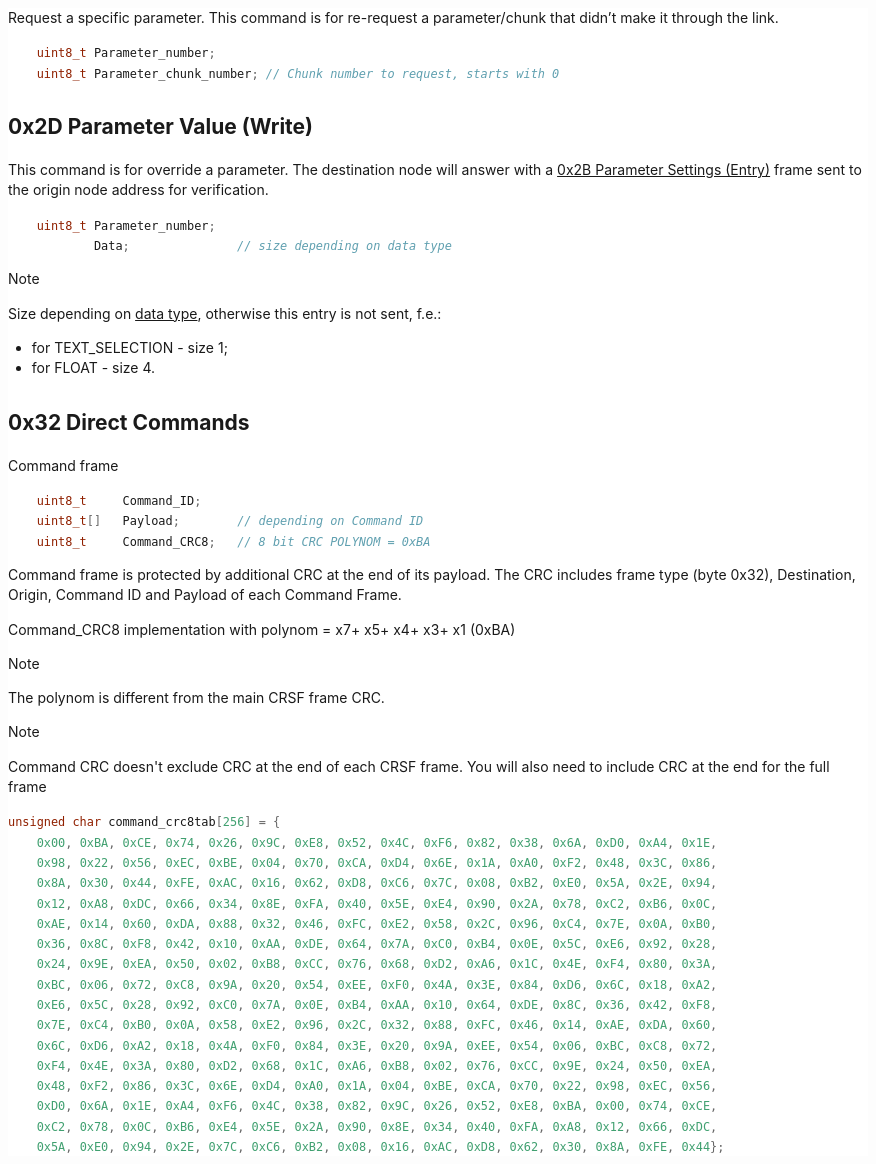 Request a specific parameter. This command is for re-request a parameter/chunk that didn’t make it through the link.

```cpp
    uint8_t Parameter_number;
    uint8_t Parameter_chunk_number; // Chunk number to request, starts with 0
```

## 0x2D Parameter Value (Write)

This command is for override a parameter. The destination node will answer with a [0x2B Parameter Settings (Entry)](#0x2b-parameter-settings-entry) frame sent to the origin node address for verification.

```cpp
    uint8_t Parameter_number;
            Data;               // size depending on data type
```

> [!NOTE]
> Size depending on [data type](#parameter-type-definitions-and-hidden-bit), otherwise this entry
> is not sent, f.e.:
>
> - for TEXT_SELECTION - size 1;
> - for FLOAT - size 4.

## 0x32 Direct Commands

Command frame

```cpp
    uint8_t     Command_ID;
    uint8_t[]   Payload;        // depending on Command ID
    uint8_t     Command_CRC8;   // 8 bit CRC POLYNOM = 0xBA
```

Command frame is protected by additional CRC at the end of its payload. The CRC includes frame type (byte 0x32), Destination, Origin, Command ID and Payload of each Command Frame.

Command_CRC8 implementation with polynom = x7+ x5+ x4+ x3+ x1 (0xBA)

> [!NOTE]
> The polynom is different from the main CRSF frame CRC.

> [!NOTE]
> Command CRC doesn't exclude CRC at the end of each CRSF frame. You will also need to include CRC at the end for the full frame

```cpp
unsigned char command_crc8tab[256] = {
    0x00, 0xBA, 0xCE, 0x74, 0x26, 0x9C, 0xE8, 0x52, 0x4C, 0xF6, 0x82, 0x38, 0x6A, 0xD0, 0xA4, 0x1E,
    0x98, 0x22, 0x56, 0xEC, 0xBE, 0x04, 0x70, 0xCA, 0xD4, 0x6E, 0x1A, 0xA0, 0xF2, 0x48, 0x3C, 0x86,
    0x8A, 0x30, 0x44, 0xFE, 0xAC, 0x16, 0x62, 0xD8, 0xC6, 0x7C, 0x08, 0xB2, 0xE0, 0x5A, 0x2E, 0x94,
    0x12, 0xA8, 0xDC, 0x66, 0x34, 0x8E, 0xFA, 0x40, 0x5E, 0xE4, 0x90, 0x2A, 0x78, 0xC2, 0xB6, 0x0C,
    0xAE, 0x14, 0x60, 0xDA, 0x88, 0x32, 0x46, 0xFC, 0xE2, 0x58, 0x2C, 0x96, 0xC4, 0x7E, 0x0A, 0xB0,
    0x36, 0x8C, 0xF8, 0x42, 0x10, 0xAA, 0xDE, 0x64, 0x7A, 0xC0, 0xB4, 0x0E, 0x5C, 0xE6, 0x92, 0x28,
    0x24, 0x9E, 0xEA, 0x50, 0x02, 0xB8, 0xCC, 0x76, 0x68, 0xD2, 0xA6, 0x1C, 0x4E, 0xF4, 0x80, 0x3A,
    0xBC, 0x06, 0x72, 0xC8, 0x9A, 0x20, 0x54, 0xEE, 0xF0, 0x4A, 0x3E, 0x84, 0xD6, 0x6C, 0x18, 0xA2,
    0xE6, 0x5C, 0x28, 0x92, 0xC0, 0x7A, 0x0E, 0xB4, 0xAA, 0x10, 0x64, 0xDE, 0x8C, 0x36, 0x42, 0xF8,
    0x7E, 0xC4, 0xB0, 0x0A, 0x58, 0xE2, 0x96, 0x2C, 0x32, 0x88, 0xFC, 0x46, 0x14, 0xAE, 0xDA, 0x60,
    0x6C, 0xD6, 0xA2, 0x18, 0x4A, 0xF0, 0x84, 0x3E, 0x20, 0x9A, 0xEE, 0x54, 0x06, 0xBC, 0xC8, 0x72,
    0xF4, 0x4E, 0x3A, 0x80, 0xD2, 0x68, 0x1C, 0xA6, 0xB8, 0x02, 0x76, 0xCC, 0x9E, 0x24, 0x50, 0xEA,
    0x48, 0xF2, 0x86, 0x3C, 0x6E, 0xD4, 0xA0, 0x1A, 0x04, 0xBE, 0xCA, 0x70, 0x22, 0x98, 0xEC, 0x56,
    0xD0, 0x6A, 0x1E, 0xA4, 0xF6, 0x4C, 0x38, 0x82, 0x9C, 0x26, 0x52, 0xE8, 0xBA, 0x00, 0x74, 0xCE,
    0xC2, 0x78, 0x0C, 0xB6, 0xE4, 0x5E, 0x2A, 0x90, 0x8E, 0x34, 0x40, 0xFA, 0xA8, 0x12, 0x66, 0xDC,
    0x5A, 0xE0, 0x94, 0x2E, 0x7C, 0xC6, 0xB2, 0x08, 0x16, 0xAC, 0xD8, 0x62, 0x30, 0x8A, 0xFE, 0x44};
```
